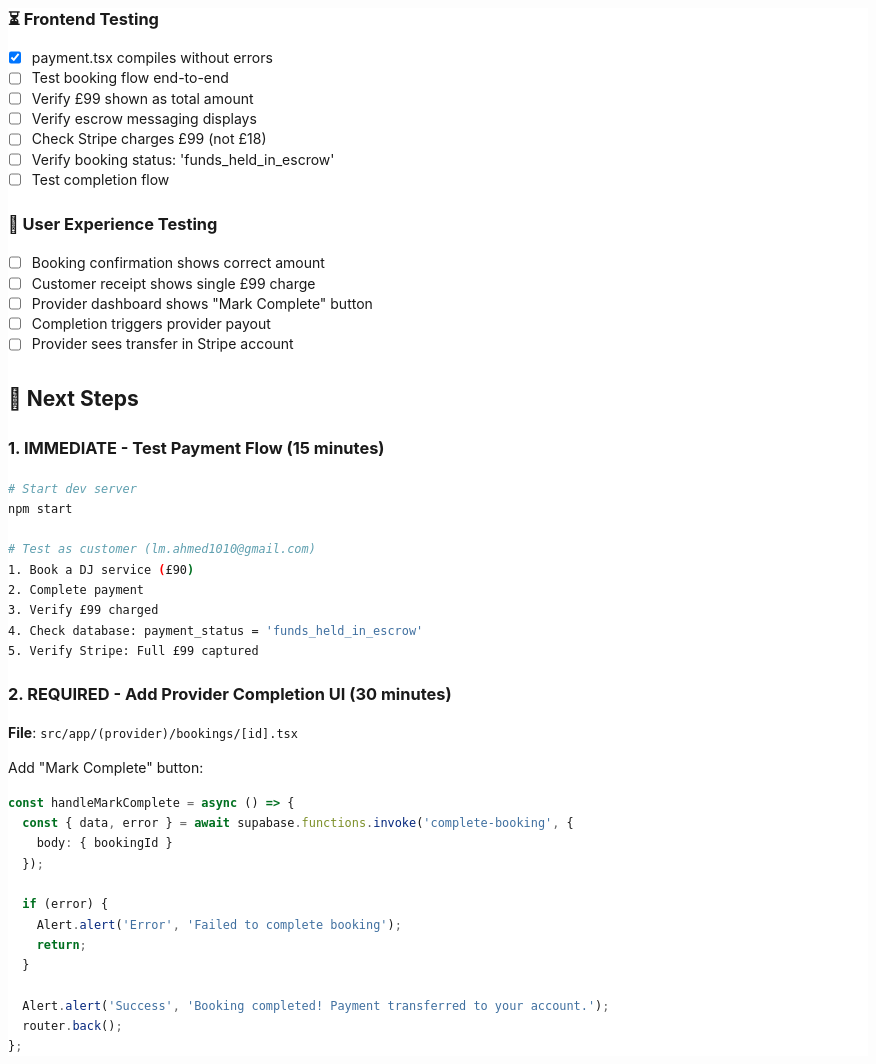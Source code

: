 ### ⏳ Frontend Testing
- [x] payment.tsx compiles without errors
- [ ] Test booking flow end-to-end
- [ ] Verify £99 shown as total amount
- [ ] Verify escrow messaging displays
- [ ] Check Stripe charges £99 (not £18)
- [ ] Verify booking status: 'funds_held_in_escrow'
- [ ] Test completion flow

### 📱 User Experience Testing
- [ ] Booking confirmation shows correct amount
- [ ] Customer receipt shows single £99 charge
- [ ] Provider dashboard shows "Mark Complete" button
- [ ] Completion triggers provider payout
- [ ] Provider sees transfer in Stripe account

## 🚀 Next Steps

### 1. IMMEDIATE - Test Payment Flow (15 minutes)
```bash
# Start dev server
npm start

# Test as customer (lm.ahmed1010@gmail.com)
1. Book a DJ service (£90)
2. Complete payment
3. Verify £99 charged
4. Check database: payment_status = 'funds_held_in_escrow'
5. Verify Stripe: Full £99 captured
```

### 2. REQUIRED - Add Provider Completion UI (30 minutes)
**File**: `src/app/(provider)/bookings/[id].tsx`

Add "Mark Complete" button:
```typescript
const handleMarkComplete = async () => {
  const { data, error } = await supabase.functions.invoke('complete-booking', {
    body: { bookingId }
  });
  
  if (error) {
    Alert.alert('Error', 'Failed to complete booking');
    return;
  }
  
  Alert.alert('Success', 'Booking completed! Payment transferred to your account.');
  router.back();
};
```
